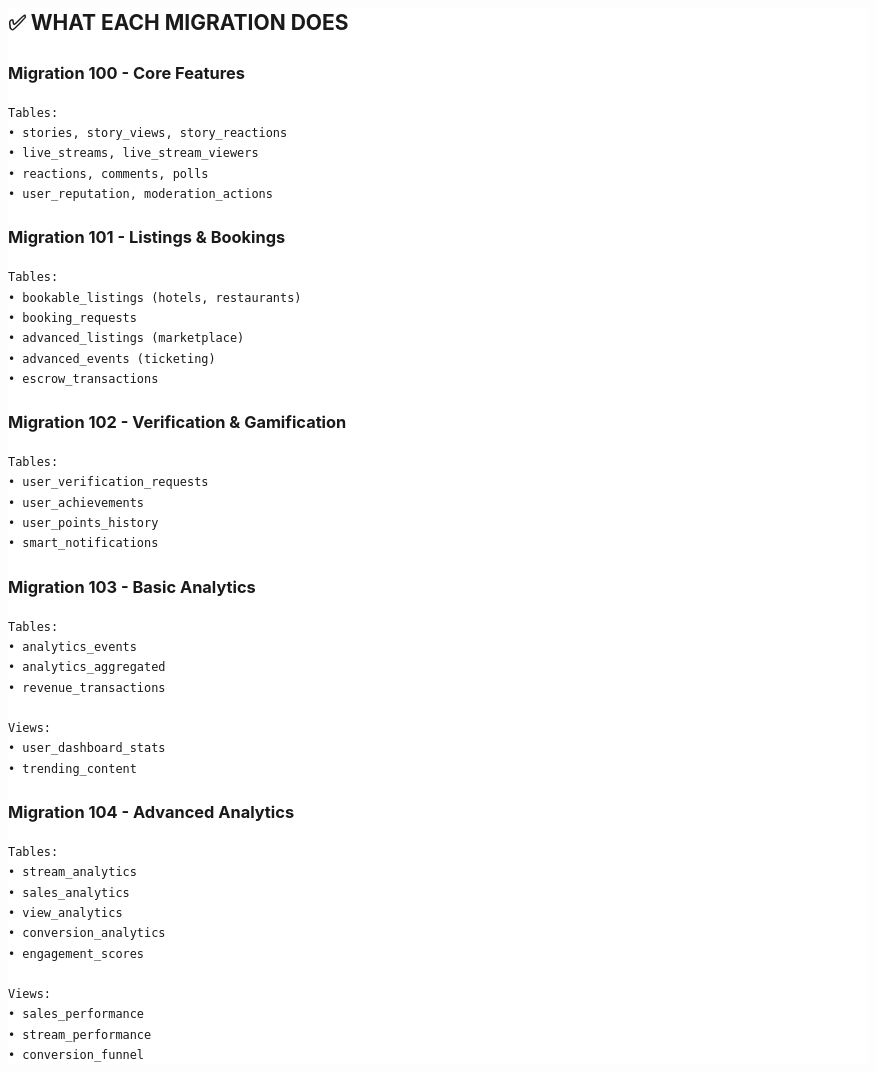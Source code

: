 
## ✅ WHAT EACH MIGRATION DOES

### **Migration 100** - Core Features
```
Tables:
• stories, story_views, story_reactions
• live_streams, live_stream_viewers
• reactions, comments, polls
• user_reputation, moderation_actions
```

### **Migration 101** - Listings & Bookings
```
Tables:
• bookable_listings (hotels, restaurants)
• booking_requests
• advanced_listings (marketplace)
• advanced_events (ticketing)
• escrow_transactions
```

### **Migration 102** - Verification & Gamification
```
Tables:
• user_verification_requests
• user_achievements
• user_points_history
• smart_notifications
```

### **Migration 103** - Basic Analytics
```
Tables:
• analytics_events
• analytics_aggregated
• revenue_transactions

Views:
• user_dashboard_stats
• trending_content
```

### **Migration 104** - Advanced Analytics
```
Tables:
• stream_analytics
• sales_analytics
• view_analytics
• conversion_analytics
• engagement_scores

Views:
• sales_performance
• stream_performance
• conversion_funnel
```
